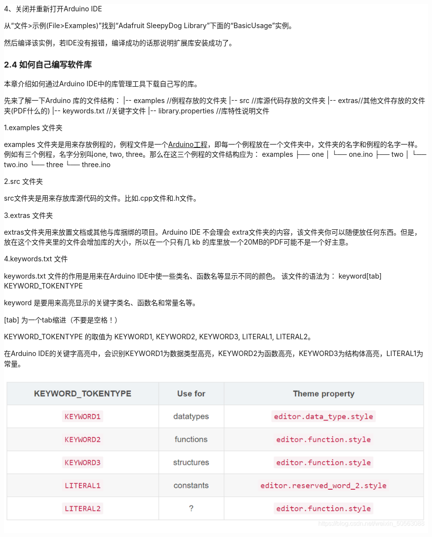 4、关闭并重新打开Arduino IDE

从“文件>示例(File>Examples)”找到“Adafruit SleepyDog Library”下面的“BasicUsage”实例。

然后编译该实例，若IDE没有报错，编译成功的话那说明扩展库安装成功了。

### 2.4 如何自己编写软件库

本章介绍如何通过Arduino IDE中的库管理工具下载自己写的库。

先来了解一下Arduino 库的文件结构：
|-- examples //例程存放的文件夹
|-- src //库源代码存放的文件夹
|-- extras//其他文件存放的文件夹(PDF什么的)
|-- keywords.txt //关键字文件
|-- library.properties //库特性说明文件

1.examples 文件夹

examples 文件夹是用来存放例程的，例程文件是一个[Arduino工程](https://so.csdn.net/so/search?q=Arduino工程&spm=1001.2101.3001.7020)，即每一个例程放在一个文件夹中，文件夹的名字和例程的名字一样。例如有三个例程，名字分别叫one, two, three。那么在这三个例程的文件结构应为：
examples
├── one
│   └── one.ino
├── two
│   └── two.ino
└── three
    └── three.ino

2.src 文件夹

src文件夹是用来存放库源代码的文件。比如.cpp文件和.h文件。

3.extras 文件夹

extras文件夹用来放置文档或其他与库捆绑的项目。Arduino IDE 不会理会 extra文件夹的内容，该文件夹你可以随便放任何东西。但是，放在这个文件夹里的文件会增加库的大小，所以在一个只有几 kb 的库里放一个20MB的PDF可能不是一个好主意。

4.keywords.txt 文件

keywords.txt 文件的作用是用来在Arduino IDE中使一些类名、函数名等显示不同的颜色。
该文件的语法为： keyword[tab] KEYWORD_TOKENTYPE

keyword 是要用来高亮显示的关键字类名、函数名和常量名等。

[tab] 为一个tab缩进（不要是空格！）

KEYWORD_TOKENTYPE 的取值为 KEYWORD1, KEYWORD2, KEYWORD3, LITERAL1, LITERAL2。

在Arduino IDE的关键字高亮中，会识别KEYWORD1为数据类型高亮，KEYWORD2为函数高亮，KEYWORD3为结构体高亮，LITERAL1为常量。

![](picture/30.png)
